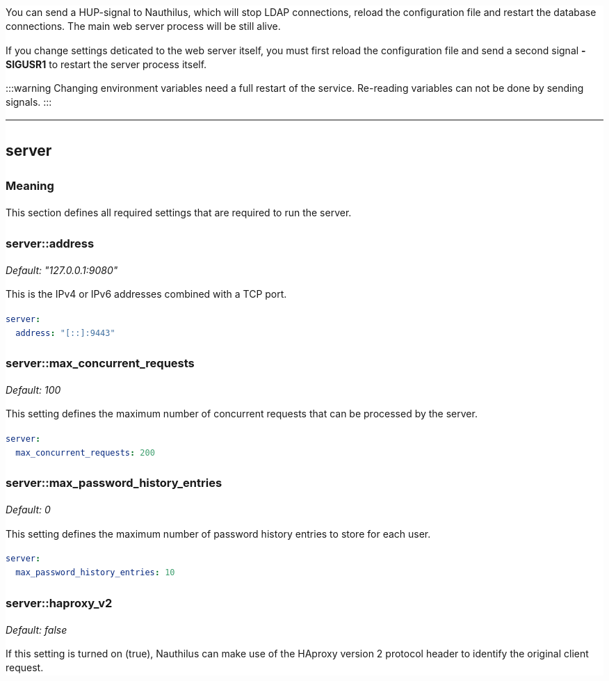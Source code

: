 You can send a HUP-signal to Nauthilus, which will stop LDAP connections, reload the configuration file and
restart the database connections. The main web server process will be still alive.

If you change settings deticated to the web server itself, you must first reload the configuration file and send a 
second signal **-SIGUSR1** to restart the server process itself.

:::warning
Changing environment variables need a full restart of the service. Re-reading variables can not be done by sending signals.
:::

---

## server

### Meaning

This section defines all required settings that are required to run the server.

### server::address
_Default: "127.0.0.1:9080"_

This is the IPv4 or IPv6 addresses combined with a TCP port.

```yaml
server:
  address: "[::]:9443"
```

### server::max_concurrent_requests
_Default: 100_

This setting defines the maximum number of concurrent requests that can be processed by the server.

```yaml
server:
  max_concurrent_requests: 200
```

### server::max_password_history_entries
_Default: 0_

This setting defines the maximum number of password history entries to store for each user.

```yaml
server:
  max_password_history_entries: 10
```

### server::haproxy_v2
_Default: false_

If this setting is turned on (true), Nauthilus can make use of the HAproxy version 2 protocol header to identify the original client request.
